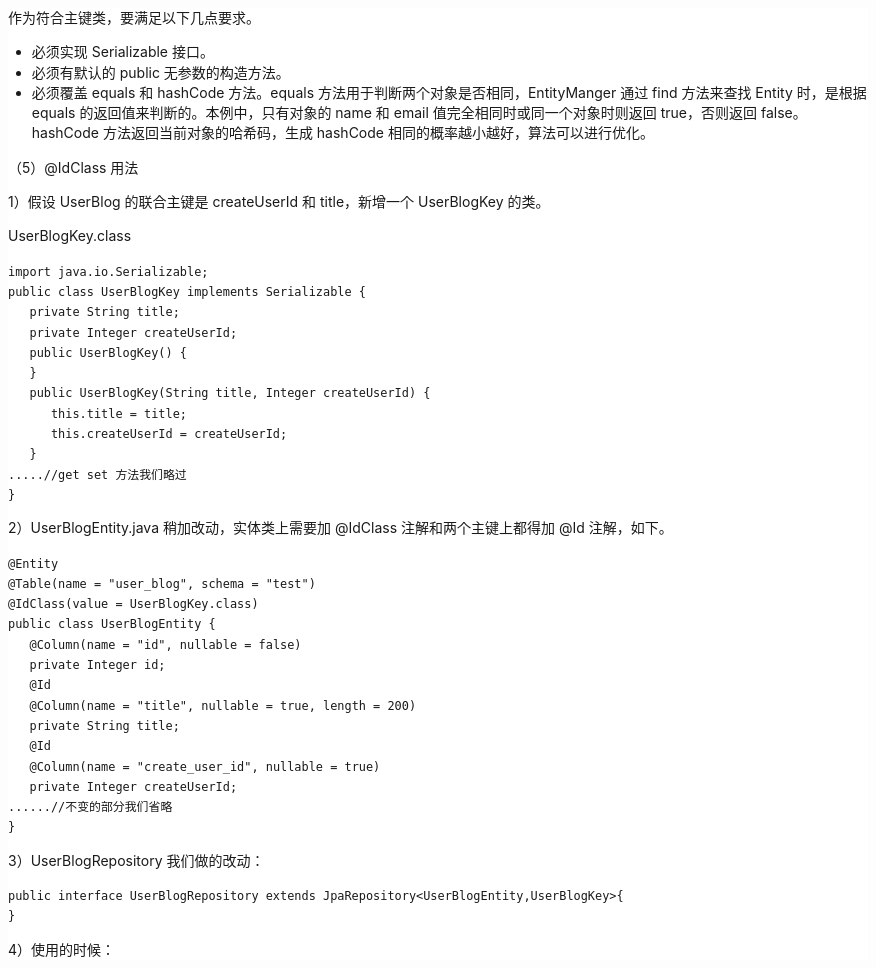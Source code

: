 作为符合主键类，要满足以下几点要求。

- 必须实现 Serializable 接口。
- 必须有默认的 public 无参数的构造方法。
- 必须覆盖 equals 和 hashCode 方法。equals 方法用于判断两个对象是否相同，EntityManger 通过 find 方法来查找 Entity 时，是根据 equals 的返回值来判断的。本例中，只有对象的 name 和 email 值完全相同时或同一个对象时则返回 true，否则返回 false。hashCode 方法返回当前对象的哈希码，生成 hashCode 相同的概率越小越好，算法可以进行优化。

（5）@IdClass 用法

1）假设 UserBlog 的联合主键是 createUserId 和 title，新增一个 UserBlogKey 的类。

UserBlogKey.class

```
import java.io.Serializable;
public class UserBlogKey implements Serializable {
   private String title;
   private Integer createUserId;
   public UserBlogKey() {
   }
   public UserBlogKey(String title, Integer createUserId) {
      this.title = title;
      this.createUserId = createUserId;
   }
.....//get set 方法我们略过
}
```

2）UserBlogEntity.java 稍加改动，实体类上需要加 @IdClass 注解和两个主键上都得加 @Id 注解，如下。

```
@Entity
@Table(name = "user_blog", schema = "test")
@IdClass(value = UserBlogKey.class)
public class UserBlogEntity {
   @Column(name = "id", nullable = false)
   private Integer id;
   @Id
   @Column(name = "title", nullable = true, length = 200)
   private String title;
   @Id
   @Column(name = "create_user_id", nullable = true)
   private Integer createUserId;
......//不变的部分我们省略
}
```

3）UserBlogRepository 我们做的改动：

```
public interface UserBlogRepository extends JpaRepository<UserBlogEntity,UserBlogKey>{
}
```

4）使用的时候：

